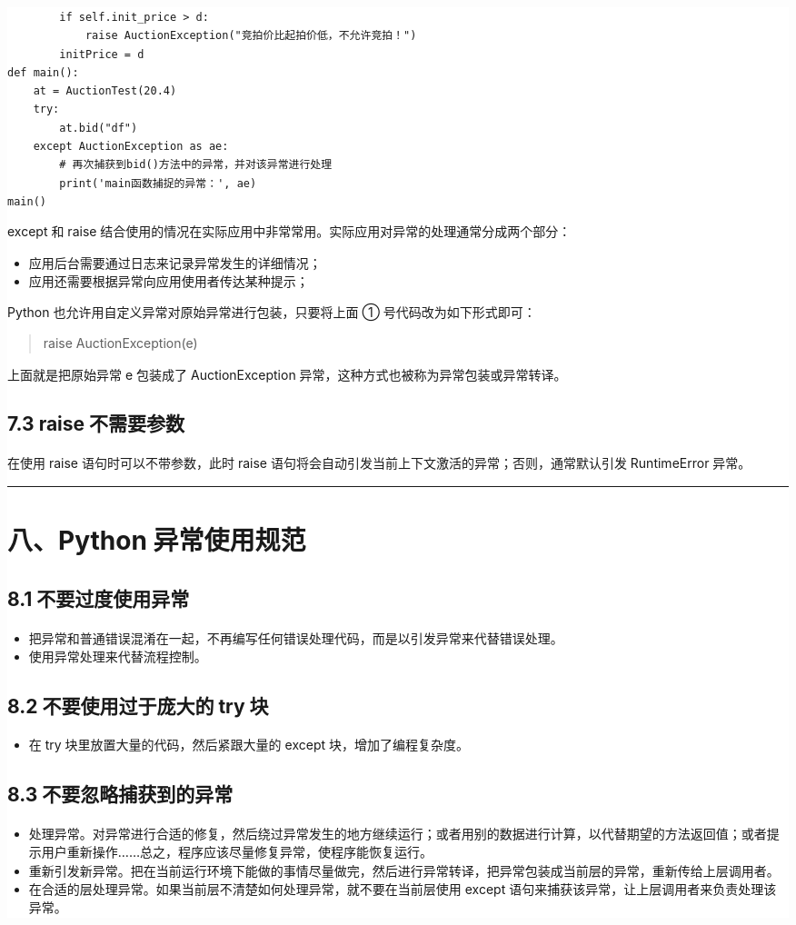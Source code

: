 ```
        if self.init_price > d:
            raise AuctionException("竞拍价比起拍价低，不允许竞拍！")
        initPrice = d
def main():
    at = AuctionTest(20.4)
    try:
        at.bid("df")
    except AuctionException as ae:
        # 再次捕获到bid()方法中的异常，并对该异常进行处理
        print('main函数捕捉的异常：', ae)
main()
```
except 和 raise 结合使用的情况在实际应用中非常常用。实际应用对异常的处理通常分成两个部分：
- 应用后台需要通过日志来记录异常发生的详细情况；
- 应用还需要根据异常向应用使用者传达某种提示；

Python 也允许用自定义异常对原始异常进行包装，只要将上面 ① 号代码改为如下形式即可：
>raise AuctionException(e)

上面就是把原始异常 e 包装成了 AuctionException 异常，这种方式也被称为异常包装或异常转译。

## 7.3 raise 不需要参数
在使用 raise 语句时可以不带参数，此时 raise 语句将会自动引发当前上下文激活的异常；否则，通常默认引发 RuntimeError 异常。

***

# 八、Python 异常使用规范
## 8.1 不要过度使用异常
- 把异常和普通错误混淆在一起，不再编写任何错误处理代码，而是以引发异常来代替错误处理。
- 使用异常处理来代替流程控制。

## 8.2 不要使用过于庞大的 try 块
- 在 try 块里放置大量的代码，然后紧跟大量的 except 块，增加了编程复杂度。

## 8.3 不要忽略捕获到的异常
- 处理异常。对异常进行合适的修复，然后绕过异常发生的地方继续运行；或者用别的数据进行计算，以代替期望的方法返回值；或者提示用户重新操作……总之，程序应该尽量修复异常，使程序能恢复运行。
- 重新引发新异常。把在当前运行环境下能做的事情尽量做完，然后进行异常转译，把异常包装成当前层的异常，重新传给上层调用者。
- 在合适的层处理异常。如果当前层不清楚如何处理异常，就不要在当前层使用 except 语句来捕获该异常，让上层调用者来负责处理该异常。